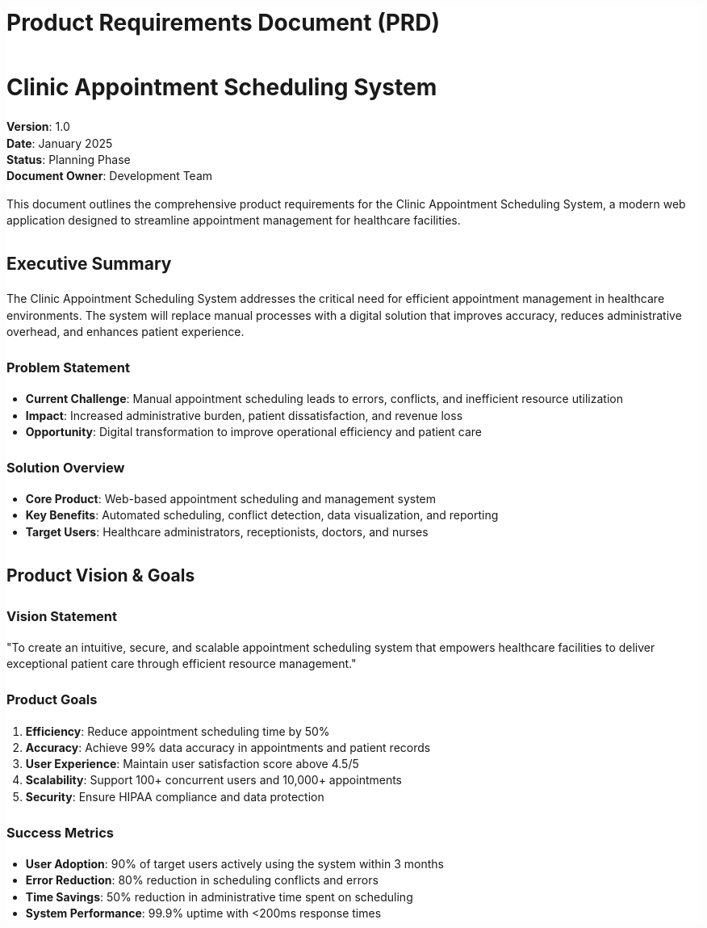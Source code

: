 # Product Requirements Document (PRD)
# Clinic Appointment Scheduling System

**Version**: 1.0  
**Date**: January 2025  
**Status**: Planning Phase  
**Document Owner**: Development Team  

This document outlines the comprehensive product requirements for the Clinic Appointment Scheduling System, a modern web application designed to streamline appointment management for healthcare facilities.

## Executive Summary

The Clinic Appointment Scheduling System addresses the critical need for efficient appointment management in healthcare environments. The system will replace manual processes with a digital solution that improves accuracy, reduces administrative overhead, and enhances patient experience.

### Problem Statement
- **Current Challenge**: Manual appointment scheduling leads to errors, conflicts, and inefficient resource utilization
- **Impact**: Increased administrative burden, patient dissatisfaction, and revenue loss
- **Opportunity**: Digital transformation to improve operational efficiency and patient care

### Solution Overview
- **Core Product**: Web-based appointment scheduling and management system
- **Key Benefits**: Automated scheduling, conflict detection, data visualization, and reporting
- **Target Users**: Healthcare administrators, receptionists, doctors, and nurses

## Product Vision & Goals

### Vision Statement
"To create an intuitive, secure, and scalable appointment scheduling system that empowers healthcare facilities to deliver exceptional patient care through efficient resource management."

### Product Goals
1. **Efficiency**: Reduce appointment scheduling time by 50%
2. **Accuracy**: Achieve 99% data accuracy in appointments and patient records
3. **User Experience**: Maintain user satisfaction score above 4.5/5
4. **Scalability**: Support 100+ concurrent users and 10,000+ appointments
5. **Security**: Ensure HIPAA compliance and data protection

### Success Metrics
- **User Adoption**: 90% of target users actively using the system within 3 months
- **Error Reduction**: 80% reduction in scheduling conflicts and errors
- **Time Savings**: 50% reduction in administrative time spent on scheduling
- **System Performance**: 99.9% uptime with <200ms response times
